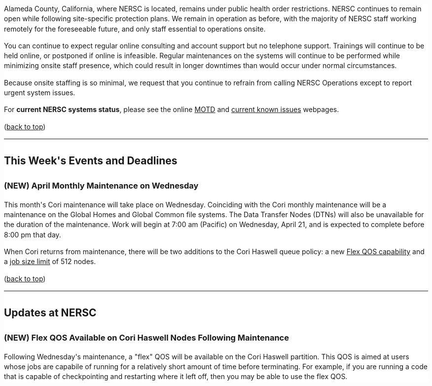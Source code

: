 Alameda County, California, where NERSC is located, remains under 
public health order restrictions.
NERSC continues to remain open while following site-specific protection plans.
We remain in operation as before, with the majority of NERSC staff working
remotely for the foreseeable future, and only staff essential to operations 
onsite.

You can continue to expect regular online consulting and account support but no 
telephone support. Trainings will continue to be held online, or postponed if 
online is infeasible. Regular maintenances on the systems will continue to be 
performed while minimizing onsite staff presence, which could result in longer 
downtimes than would occur under normal circumstances.

Because onsite staffing is so minimal, we request that you continue to refrain 
from calling NERSC Operations except to report urgent system issues.

For **current NERSC systems status**, please see the online 
[MOTD](https://www.nersc.gov/live-status/motd/) and 
[current known issues](https://docs.nersc.gov/current/) webpages.

([back to top](#top))

---
## This Week's Events and Deadlines <a name="section2"/></a> ##

### (NEW) April Monthly Maintenance on Wednesday <a name="monthlymaint"/></a> 

This month's Cori maintenance will take place on Wednesday. Coinciding with the
Cori monthly maintenance will be a maintenance on the Global Homes and Global
Common file systems. The Data Transfer Nodes (DTNs) will also be unavailable for
the duration of the maintenance. Work will begin at 7:00 am (Pacific) on 
Wednesday, April 21, and is expected to complete before 8:00 pm that day.

When Cori returns from maintenance, there will be two additions to the Cori
Haswell queue policy: a new [Flex QOS capability](#hwflex) and a
[job size limit](#hwres) of 512 nodes.

([back to top](#top))

---
## Updates at NERSC  <a name="section3"/></a> ##

### (NEW) Flex QOS Available on Cori Haswell Nodes Following Maintenance <a name="hwflex"/></a> 

Following Wednesday's maintenance, a "flex" QOS will be available on the Cori
Haswell partition. This QOS is aimed at users whose jobs are capabile of running
for a relatively short amount of time before terminating. For example, if you
are running a code that is capable of checkpointing and restarting where it left
off, then you may be able to use the flex QOS.
